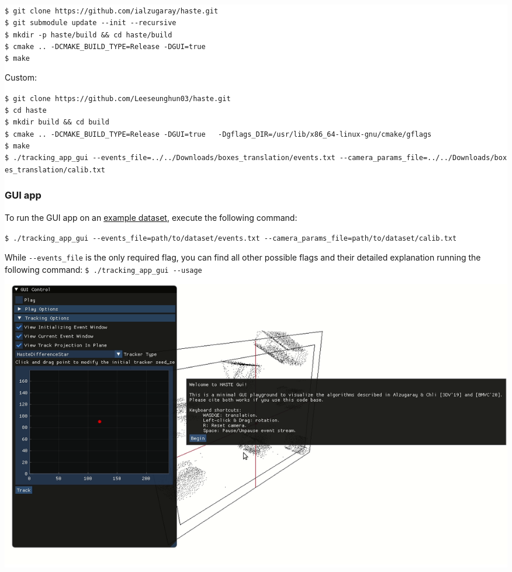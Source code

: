     $ git clone https://github.com/ialzugaray/haste.git
    $ git submodule update --init --recursive
    $ mkdir -p haste/build && cd haste/build
    $ cmake .. -DCMAKE_BUILD_TYPE=Release -DGUI=true
    $ make

Custom:

    $ git clone https://github.com/Leeseunghun03/haste.git
    $ cd haste
    $ mkdir build && cd build
    $ cmake .. -DCMAKE_BUILD_TYPE=Release -DGUI=true   -Dgflags_DIR=/usr/lib/x86_64-linux-gnu/cmake/gflags
    $ make
    $ ./tracking_app_gui --events_file=../../Downloads/boxes_translation/events.txt --camera_params_file=../../Downloads/boxes_translation/calib.txt


### GUI app
To run the GUI app on an [example dataset](http://rpg.ifi.uzh.ch/datasets/davis/shapes_translation.zip), execute the following command:

    $ ./tracking_app_gui --events_file=path/to/dataset/events.txt --camera_params_file=path/to/dataset/calib.txt

While `--events_file` is the only required flag, you can find all other possible flags and their detailed explanation running the following command: `$ ./tracking_app_gui --usage`

![alt text](examples/example_tracking_app_gui.gif)
